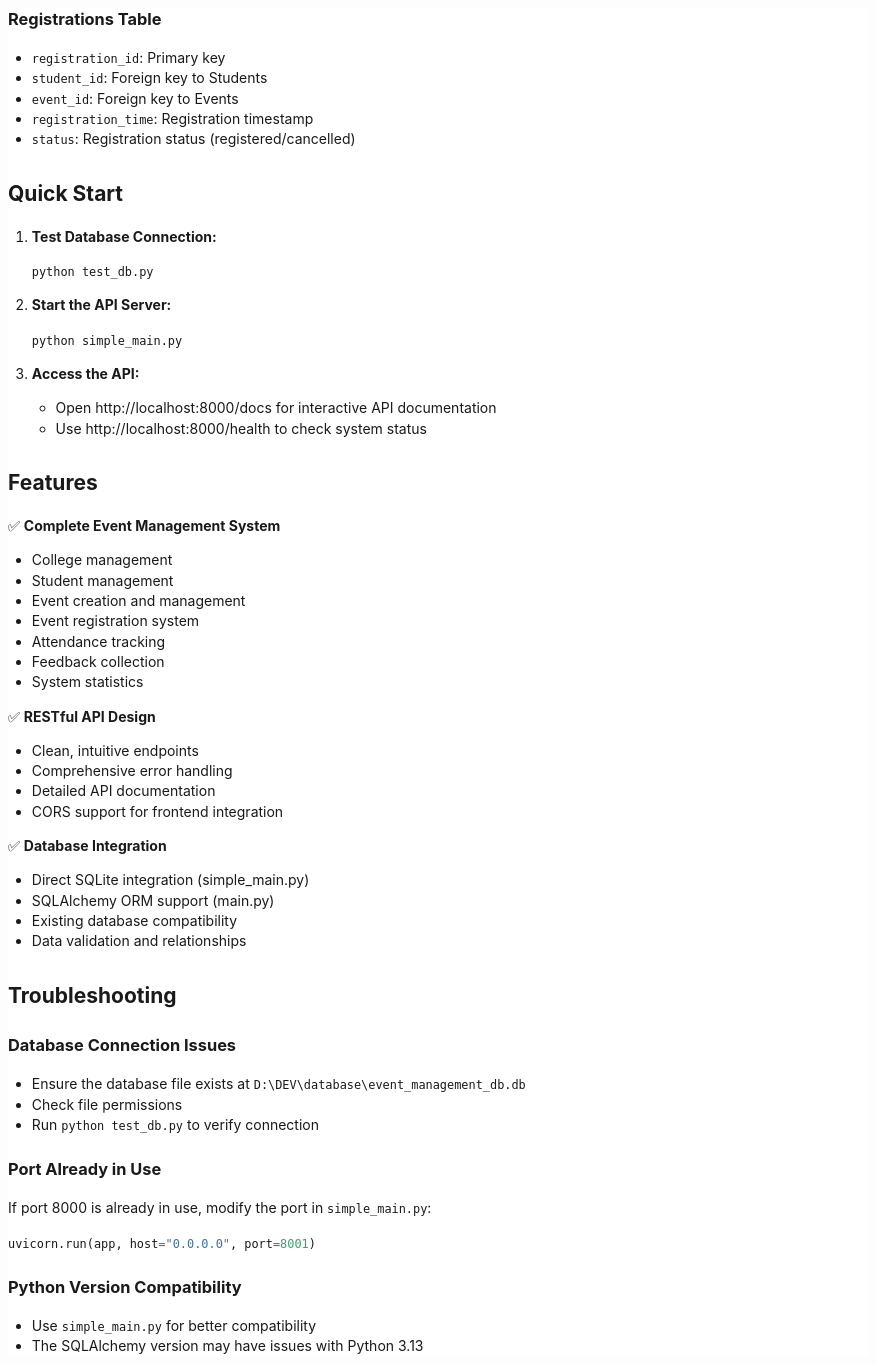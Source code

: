 ### Registrations Table
- `registration_id`: Primary key
- `student_id`: Foreign key to Students
- `event_id`: Foreign key to Events
- `registration_time`: Registration timestamp
- `status`: Registration status (registered/cancelled)

## Quick Start

1. **Test Database Connection:**
   ```bash
   python test_db.py
   ```

2. **Start the API Server:**
   ```bash
   python simple_main.py
   ```

3. **Access the API:**
   - Open http://localhost:8000/docs for interactive API documentation
   - Use http://localhost:8000/health to check system status

## Features

✅ **Complete Event Management System**
- College management
- Student management  
- Event creation and management
- Event registration system
- Attendance tracking
- Feedback collection
- System statistics

✅ **RESTful API Design**
- Clean, intuitive endpoints
- Comprehensive error handling
- Detailed API documentation
- CORS support for frontend integration

✅ **Database Integration**
- Direct SQLite integration (simple_main.py)
- SQLAlchemy ORM support (main.py)
- Existing database compatibility
- Data validation and relationships

## Troubleshooting

### Database Connection Issues
- Ensure the database file exists at `D:\DEV\database\event_management_db.db`
- Check file permissions
- Run `python test_db.py` to verify connection

### Port Already in Use
If port 8000 is already in use, modify the port in `simple_main.py`:
```python
uvicorn.run(app, host="0.0.0.0", port=8001)
```

### Python Version Compatibility
- Use `simple_main.py` for better compatibility
- The SQLAlchemy version may have issues with Python 3.13
